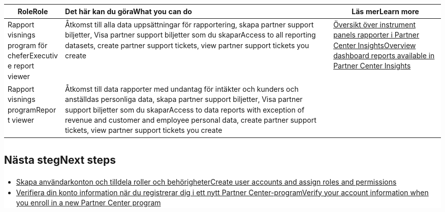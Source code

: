 |<span data-ttu-id="d1b24-280">**Role**</span><span class="sxs-lookup"><span data-stu-id="d1b24-280">**Role**</span></span> | <span data-ttu-id="d1b24-281">**Det här kan du göra**</span><span class="sxs-lookup"><span data-stu-id="d1b24-281">**What you can do**</span></span>|<span data-ttu-id="d1b24-282">**Läs mer**</span><span class="sxs-lookup"><span data-stu-id="d1b24-282">**Learn more**</span></span>|
|------------------------------|:-------------------------|---|
|<span data-ttu-id="d1b24-283">Rapport visnings program för chefer</span><span class="sxs-lookup"><span data-stu-id="d1b24-283">Executive report viewer</span></span>|<span data-ttu-id="d1b24-284">Åtkomst till alla data uppsättningar för rapportering, skapa partner support biljetter, Visa partner support biljetter som du skapar</span><span class="sxs-lookup"><span data-stu-id="d1b24-284">Access to all reporting datasets, create partner support tickets, view partner support tickets you create</span></span>|[<span data-ttu-id="d1b24-285">Översikt över instrument panels rapporter i Partner Center Insights</span><span class="sxs-lookup"><span data-stu-id="d1b24-285">Overview dashboard reports available in Partner Center Insights</span></span>](pci-overview-report.md)
|<span data-ttu-id="d1b24-286">Rapport visnings program</span><span class="sxs-lookup"><span data-stu-id="d1b24-286">Report viewer</span></span>|<span data-ttu-id="d1b24-287">Åtkomst till data rapporter med undantag för intäkter och kunders och anställdas personliga data, skapa partner support biljetter, Visa partner support biljetter som du skapar</span><span class="sxs-lookup"><span data-stu-id="d1b24-287">Access to data reports with exception of revenue and customer and employee personal data, create partner support tickets, view partner support tickets you create</span></span>|

## <a name="next-steps"></a><span data-ttu-id="d1b24-288">Nästa steg</span><span class="sxs-lookup"><span data-stu-id="d1b24-288">Next steps</span></span>

- [<span data-ttu-id="d1b24-289">Skapa användarkonton och tilldela roller och behörigheter</span><span class="sxs-lookup"><span data-stu-id="d1b24-289">Create user accounts and assign roles and permissions</span></span>](create-user-accounts-and-set-permissions.md)
- [<span data-ttu-id="d1b24-290">Verifiera din konto information när du registrerar dig i ett nytt Partner Center-program</span><span class="sxs-lookup"><span data-stu-id="d1b24-290">Verify your account information when you enroll in a new Partner Center program</span></span>](verification-responses.md)
